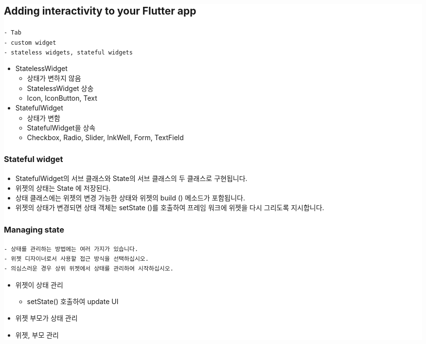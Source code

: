 

## Adding interactivity to your Flutter app

```
- Tab
- custom widget
- stateless widgets, stateful widgets
```

- StatelessWidget
  - 상태가 변하지 않음
  - StatelessWidget 상송
  - Icon, IconButton, Text
- StatefulWidget
  - 상태가 변함
  - StatefulWidget을 상속
  - Checkbox, Radio, Slider, InkWell, Form, TextField


### Stateful widget

- StatefulWidget의 서브 클래스와 State의 서브 클래스의 두 클래스로 구현됩니다.
- 위젯의 상태는 State 에 저장된다.
- 상태 클래스에는 위젯의 변경 가능한 상태와 위젯의 build () 메소드가 포함됩니다.
- 위젯의 상태가 변경되면 상태 객체는 setState ()를 호출하여 프레임 워크에 위젯을 다시 그리도록 지시합니다.


### Managing state

```
- 상태를 관리하는 방법에는 여러 가지가 있습니다.
- 위젯 디자이너로서 사용할 접근 방식을 선택하십시오.
- 의심스러운 경우 상위 위젯에서 상태를 관리하여 시작하십시오.
```

- 위젯이 상태 관리
  - setState() 호출하여 update UI

- 위젯 부모가 상태 관리
- 위젯, 부모 관리